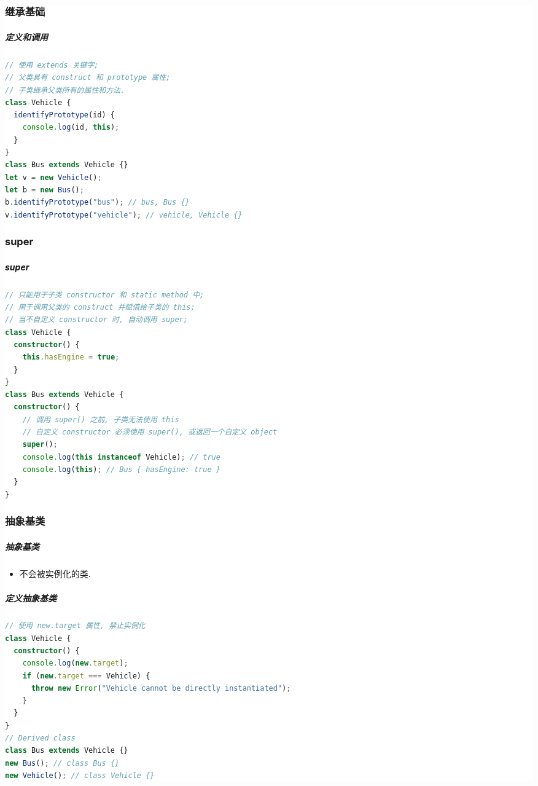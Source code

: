 ### 继承基础

##### 定义和调用

```typescript
// 使用 extends 关键字;
// 父类具有 construct 和 prototype 属性;
// 子类继承父类所有的属性和方法.
class Vehicle {
  identifyPrototype(id) {
    console.log(id, this);
  }
}
class Bus extends Vehicle {}
let v = new Vehicle();
let b = new Bus();
b.identifyPrototype("bus"); // bus, Bus {}
v.identifyPrototype("vehicle"); // vehicle, Vehicle {}
```

### super

##### super

```typescript
// 只能用于子类 constructor 和 static method 中;
// 用于调用父类的 construct 并赋值给子类的 this;
// 当不自定义 constructor 时, 自动调用 super;
class Vehicle {
  constructor() {
    this.hasEngine = true;
  }
}
class Bus extends Vehicle {
  constructor() {
    // 调用 super() 之前, 子类无法使用 this
    // 自定义 constructor 必须使用 super(), 或返回一个自定义 object
    super();
    console.log(this instanceof Vehicle); // true
    console.log(this); // Bus { hasEngine: true }
  }
}
```

### 抽象基类

##### 抽象基类

- 不会被实例化的类.

##### 定义抽象基类

```typescript
// 使用 new.target 属性, 禁止实例化
class Vehicle {
  constructor() {
    console.log(new.target);
    if (new.target === Vehicle) {
      throw new Error("Vehicle cannot be directly instantiated");
    }
  }
}
// Derived class
class Bus extends Vehicle {}
new Bus(); // class Bus {}
new Vehicle(); // class Vehicle {}
```